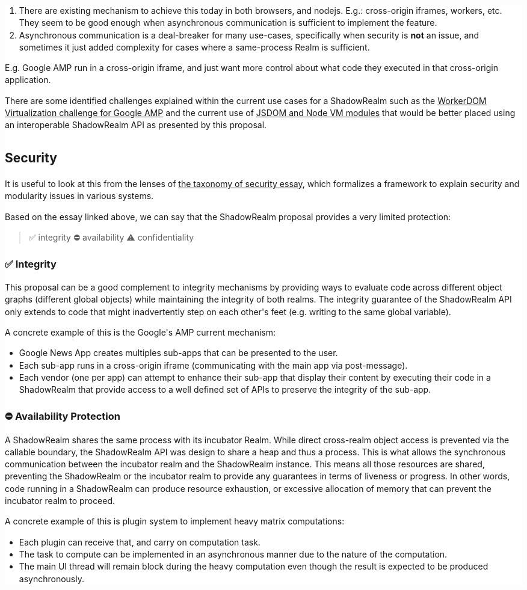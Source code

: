 1. There are existing mechanism to achieve this today in both browsers, and nodejs. E.g.: cross-origin iframes, workers, etc. They seem to be good enough when asynchronous communication is sufficient to implement the feature.
2. Asynchronous communication is a deal-breaker for many use-cases, specifically when security is __not__ an issue, and sometimes it just added complexity for cases where a same-process Realm is sufficient.

E.g. Google AMP run in a cross-origin iframe, and just want more control about what code they executed in that cross-origin application.

There are some identified challenges explained within the current use cases for a ShadowRealm such as the [WorkerDOM Virtualization challenge for Google AMP](#DOMVirtualization) and the current use of [JSDOM and Node VM modules](#JSDOMvmModules) that would be better placed using an interoperable ShadowRealm API as presented by this proposal.

## <a name='Security'></a>Security

It is useful to look at this from the lenses of [the taxonomy of security essay](https://agoric.com/blog/all/taxonomy-of-security-issues/), which formalizes a framework to explain security and modularity issues in various systems.

Based on the essay linked above, we can say that the ShadowRealm proposal provides a very limited protection:

> ✅ integrity ⛔️ availability ⚠️ confidentiality

### ✅ <a name='Integrity'></a>Integrity

This proposal can be a good complement to integrity mechanisms by providing ways to evaluate code across different object graphs (different global objects) while maintaining the integrity of both realms. The integrity guarantee of the ShadowRealm API only extends to code that might inadvertently step on each other's feet (e.g. writing to the same global variable).

A concrete example of this is the Google's AMP current mechanism:

* Google News App creates multiples sub-apps that can be presented to the user.
* Each sub-app runs in a cross-origin iframe (communicating with the main app via post-message).
* Each vendor (one per app) can attempt to enhance their sub-app that display their content by executing their code in a ShadowRealm that provide access to a well defined set of APIs to preserve the integrity of the sub-app.

### ⛔️ <a name='Availability'></a>Availability Protection

A ShadowRealm shares the same process with its incubator Realm. While direct cross-realm object access is prevented via the callable boundary, the ShadowRealm API was design to share a heap and thus a process. This is what allows the synchronous communication between the incubator realm and the ShadowRealm instance. This means all those resources are shared, preventing the ShadowRealm or the incubator realm to provide any guarantees in terms of liveness or progress. In other words, code running in a ShadowRealm can produce resource exhaustion, or excessive allocation of memory that can prevent the incubator realm to proceed.

A concrete example of this is plugin system to implement heavy matrix computations:

* Each plugin can receive that, and carry on computation task.
* The task to compute can be implemented in an asynchronous manner due to the nature of the computation.
* The main UI thread will remain block during the heavy computation even though the result is expected to be produced asynchronously.
